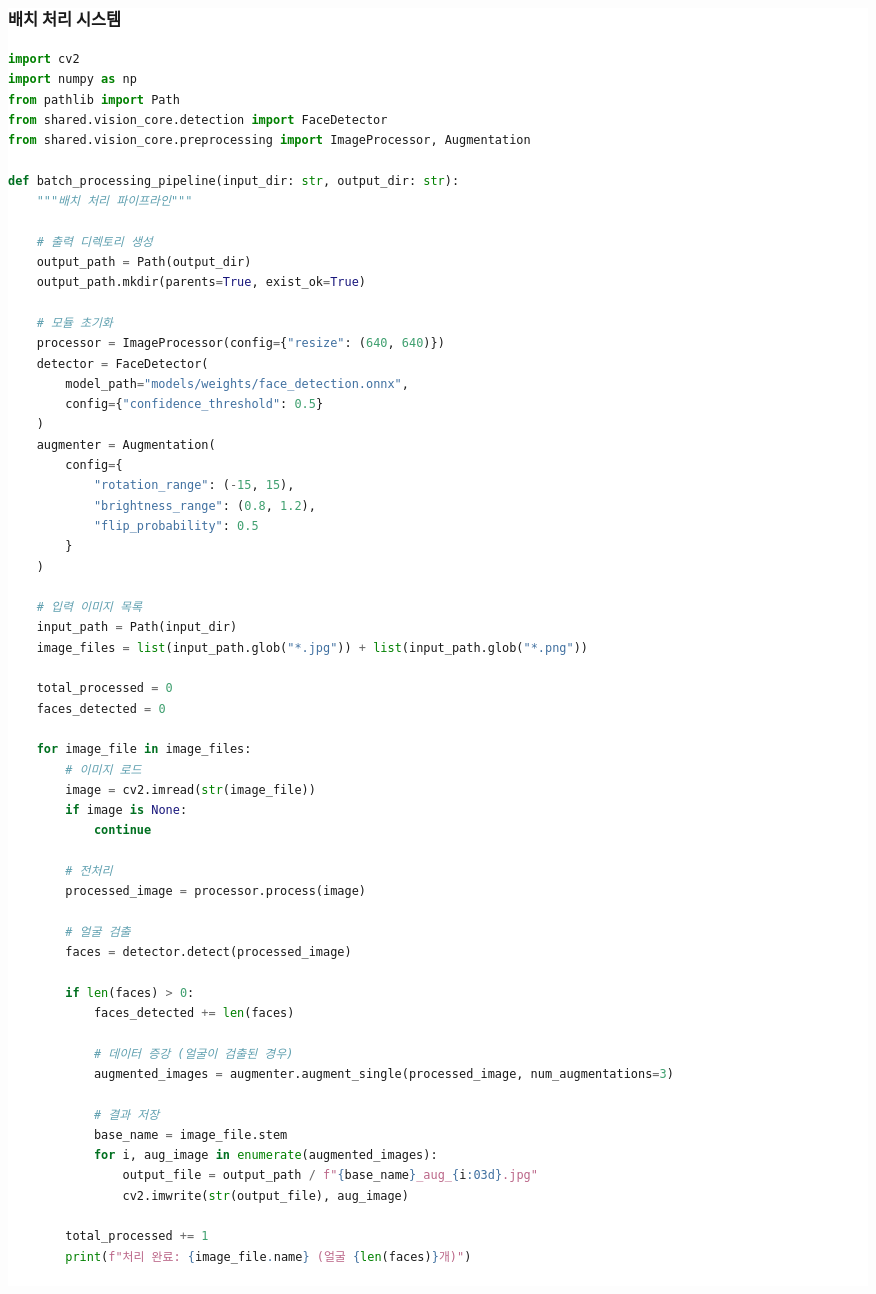 ### 배치 처리 시스템
```python
import cv2
import numpy as np
from pathlib import Path
from shared.vision_core.detection import FaceDetector
from shared.vision_core.preprocessing import ImageProcessor, Augmentation

def batch_processing_pipeline(input_dir: str, output_dir: str):
    """배치 처리 파이프라인"""
    
    # 출력 디렉토리 생성
    output_path = Path(output_dir)
    output_path.mkdir(parents=True, exist_ok=True)
    
    # 모듈 초기화
    processor = ImageProcessor(config={"resize": (640, 640)})
    detector = FaceDetector(
        model_path="models/weights/face_detection.onnx",
        config={"confidence_threshold": 0.5}
    )
    augmenter = Augmentation(
        config={
            "rotation_range": (-15, 15),
            "brightness_range": (0.8, 1.2),
            "flip_probability": 0.5
        }
    )
    
    # 입력 이미지 목록
    input_path = Path(input_dir)
    image_files = list(input_path.glob("*.jpg")) + list(input_path.glob("*.png"))
    
    total_processed = 0
    faces_detected = 0
    
    for image_file in image_files:
        # 이미지 로드
        image = cv2.imread(str(image_file))
        if image is None:
            continue
        
        # 전처리
        processed_image = processor.process(image)
        
        # 얼굴 검출
        faces = detector.detect(processed_image)
        
        if len(faces) > 0:
            faces_detected += len(faces)
            
            # 데이터 증강 (얼굴이 검출된 경우)
            augmented_images = augmenter.augment_single(processed_image, num_augmentations=3)
            
            # 결과 저장
            base_name = image_file.stem
            for i, aug_image in enumerate(augmented_images):
                output_file = output_path / f"{base_name}_aug_{i:03d}.jpg"
                cv2.imwrite(str(output_file), aug_image)
        
        total_processed += 1
        print(f"처리 완료: {image_file.name} (얼굴 {len(faces)}개)")
    
```
